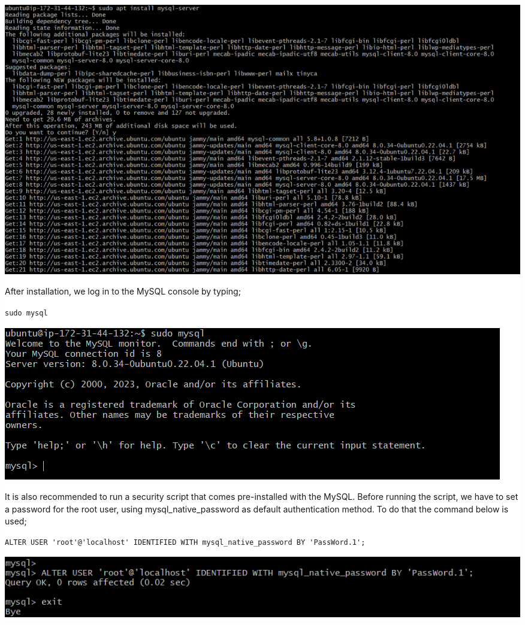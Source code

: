 ![Alt text](images/3.7.png)

After installation, we log in to the MySQL console by typing;

`sudo mysql`

![Alt text](images/3.8.png)

It is also recommended to run a security script that comes pre-installed with the MySQL. Before running the script, we have to set a password for the root user, using mysql_native_password as default authentication method. To do that the command below is used;

`ALTER USER 'root'@'localhost' IDENTIFIED WITH mysql_native_password BY 'PassWord.1';`

![Alt text](images/3.9.png)
